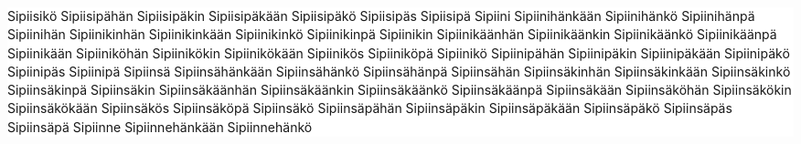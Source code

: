 Sipiisikö
Sipiisipähän
Sipiisipäkin
Sipiisipäkään
Sipiisipäkö
Sipiisipäs
Sipiisipä
Sipiini
Sipiinihänkään
Sipiinihänkö
Sipiinihänpä
Sipiinihän
Sipiinikinhän
Sipiinikinkään
Sipiinikinkö
Sipiinikinpä
Sipiinikin
Sipiinikäänhän
Sipiinikäänkin
Sipiinikäänkö
Sipiinikäänpä
Sipiinikään
Sipiiniköhän
Sipiinikökin
Sipiinikökään
Sipiinikös
Sipiiniköpä
Sipiinikö
Sipiinipähän
Sipiinipäkin
Sipiinipäkään
Sipiinipäkö
Sipiinipäs
Sipiinipä
Sipiinsä
Sipiinsähänkään
Sipiinsähänkö
Sipiinsähänpä
Sipiinsähän
Sipiinsäkinhän
Sipiinsäkinkään
Sipiinsäkinkö
Sipiinsäkinpä
Sipiinsäkin
Sipiinsäkäänhän
Sipiinsäkäänkin
Sipiinsäkäänkö
Sipiinsäkäänpä
Sipiinsäkään
Sipiinsäköhän
Sipiinsäkökin
Sipiinsäkökään
Sipiinsäkös
Sipiinsäköpä
Sipiinsäkö
Sipiinsäpähän
Sipiinsäpäkin
Sipiinsäpäkään
Sipiinsäpäkö
Sipiinsäpäs
Sipiinsäpä
Sipiinne
Sipiinnehänkään
Sipiinnehänkö